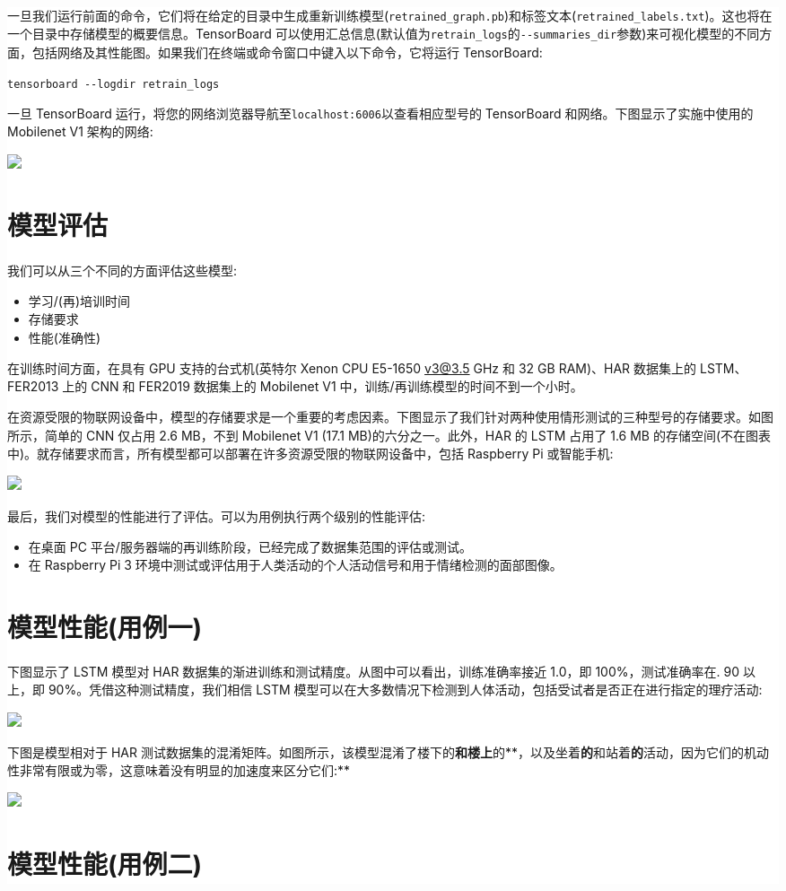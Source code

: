 一旦我们运行前面的命令，它们将在给定的目录中生成重新训练模型(`retrained_graph.pb`)和标签文本(`retrained_labels.txt`)。这也将在一个目录中存储模型的概要信息。TensorBoard 可以使用汇总信息(默认值为`retrain_logs`的`--summaries_dir`参数)来可视化模型的不同方面，包括网络及其性能图。如果我们在终端或命令窗口中键入以下命令，它将运行 TensorBoard:

```
tensorboard --logdir retrain_logs
```

一旦 TensorBoard 运行，将您的网络浏览器导航至`localhost:6006`以查看相应型号的 TensorBoard 和网络。下图显示了实施中使用的 Mobilenet V1 架构的网络:

![](img/d39947f7-a751-4270-9fbf-2630e6d6610b.png)

<title>Model evaluation</title>  

# 模型评估

我们可以从三个不同的方面评估这些模型:

*   学习/(再)培训时间
*   存储要求
*   性能(准确性)

在训练时间方面，在具有 GPU 支持的台式机(英特尔 Xenon CPU E5-1650 v3@3.5 GHz 和 32 GB RAM)、HAR 数据集上的 LSTM、FER2013 上的 CNN 和 FER2019 数据集上的 Mobilenet V1 中，训练/再训练模型的时间不到一个小时。

在资源受限的物联网设备中，模型的存储要求是一个重要的考虑因素。下图显示了我们针对两种使用情形测试的三种型号的存储要求。如图所示，简单的 CNN 仅占用 2.6 MB，不到 Mobilenet V1 (17.1 MB)的六分之一。此外，HAR 的 LSTM 占用了 1.6 MB 的存储空间(不在图表中)。就存储要求而言，所有模型都可以部署在许多资源受限的物联网设备中，包括 Raspberry Pi 或智能手机:

![](img/d70ca87d-aa69-4dec-8ae4-9e6c18547674.png)

最后，我们对模型的性能进行了评估。可以为用例执行两个级别的性能评估:

*   在桌面 PC 平台/服务器端的再训练阶段，已经完成了数据集范围的评估或测试。
*   在 Raspberry Pi 3 环境中测试或评估用于人类活动的个人活动信号和用于情绪检测的面部图像。

<title>Model performance (use case one)</title>  

# 模型性能(用例一)

下图显示了 LSTM 模型对 HAR 数据集的渐进训练和测试精度。从图中可以看出，训练准确率接近 1.0，即 100%，测试准确率在. 90 以上，即 90%。凭借这种测试精度，我们相信 LSTM 模型可以在大多数情况下检测到人体活动，包括受试者是否正在进行指定的理疗活动:

![](img/12ffe603-6af5-4dc5-890b-bfa2f92e8b97.png)

下图是模型相对于 HAR 测试数据集的混淆矩阵。如图所示，该模型混淆了楼下的**和楼上**的**，以及坐着**的**和站着**的**活动，因为它们的机动性非常有限或为零，这意味着没有明显的加速度来区分它们:**

![](img/0ad58033-786b-41ef-8e67-55988260b906.png)

<title>Model performance (use case two) </title>  

# 模型性能(用例二)
